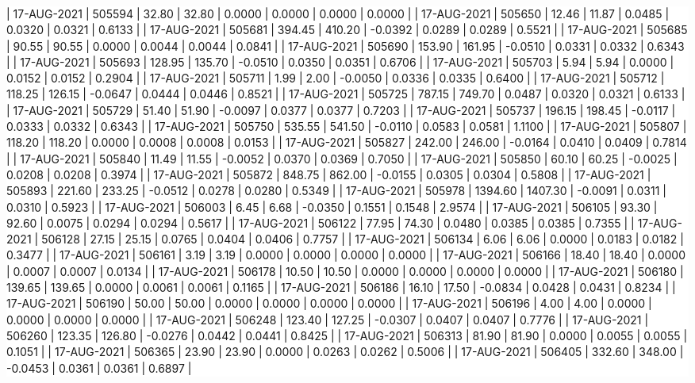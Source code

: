 | 17-AUG-2021 | 505594 | 32.80 | 32.80 | 0.0000 | 0.0000 | 0.0000 | 0.0000 |
| 17-AUG-2021 | 505650 | 12.46 | 11.87 | 0.0485 | 0.0320 | 0.0321 | 0.6133 |
| 17-AUG-2021 | 505681 | 394.45 | 410.20 | -0.0392 | 0.0289 | 0.0289 | 0.5521 |
| 17-AUG-2021 | 505685 | 90.55 | 90.55 | 0.0000 | 0.0044 | 0.0044 | 0.0841 |
| 17-AUG-2021 | 505690 | 153.90 | 161.95 | -0.0510 | 0.0331 | 0.0332 | 0.6343 |
| 17-AUG-2021 | 505693 | 128.95 | 135.70 | -0.0510 | 0.0350 | 0.0351 | 0.6706 |
| 17-AUG-2021 | 505703 | 5.94 | 5.94 | 0.0000 | 0.0152 | 0.0152 | 0.2904 |
| 17-AUG-2021 | 505711 | 1.99 | 2.00 | -0.0050 | 0.0336 | 0.0335 | 0.6400 |
| 17-AUG-2021 | 505712 | 118.25 | 126.15 | -0.0647 | 0.0444 | 0.0446 | 0.8521 |
| 17-AUG-2021 | 505725 | 787.15 | 749.70 | 0.0487 | 0.0320 | 0.0321 | 0.6133 |
| 17-AUG-2021 | 505729 | 51.40 | 51.90 | -0.0097 | 0.0377 | 0.0377 | 0.7203 |
| 17-AUG-2021 | 505737 | 196.15 | 198.45 | -0.0117 | 0.0333 | 0.0332 | 0.6343 |
| 17-AUG-2021 | 505750 | 535.55 | 541.50 | -0.0110 | 0.0583 | 0.0581 | 1.1100 |
| 17-AUG-2021 | 505807 | 118.20 | 118.20 | 0.0000 | 0.0008 | 0.0008 | 0.0153 |
| 17-AUG-2021 | 505827 | 242.00 | 246.00 | -0.0164 | 0.0410 | 0.0409 | 0.7814 |
| 17-AUG-2021 | 505840 | 11.49 | 11.55 | -0.0052 | 0.0370 | 0.0369 | 0.7050 |
| 17-AUG-2021 | 505850 | 60.10 | 60.25 | -0.0025 | 0.0208 | 0.0208 | 0.3974 |
| 17-AUG-2021 | 505872 | 848.75 | 862.00 | -0.0155 | 0.0305 | 0.0304 | 0.5808 |
| 17-AUG-2021 | 505893 | 221.60 | 233.25 | -0.0512 | 0.0278 | 0.0280 | 0.5349 |
| 17-AUG-2021 | 505978 | 1394.60 | 1407.30 | -0.0091 | 0.0311 | 0.0310 | 0.5923 |
| 17-AUG-2021 | 506003 | 6.45 | 6.68 | -0.0350 | 0.1551 | 0.1548 | 2.9574 |
| 17-AUG-2021 | 506105 | 93.30 | 92.60 | 0.0075 | 0.0294 | 0.0294 | 0.5617 |
| 17-AUG-2021 | 506122 | 77.95 | 74.30 | 0.0480 | 0.0385 | 0.0385 | 0.7355 |
| 17-AUG-2021 | 506128 | 27.15 | 25.15 | 0.0765 | 0.0404 | 0.0406 | 0.7757 |
| 17-AUG-2021 | 506134 | 6.06 | 6.06 | 0.0000 | 0.0183 | 0.0182 | 0.3477 |
| 17-AUG-2021 | 506161 | 3.19 | 3.19 | 0.0000 | 0.0000 | 0.0000 | 0.0000 |
| 17-AUG-2021 | 506166 | 18.40 | 18.40 | 0.0000 | 0.0007 | 0.0007 | 0.0134 |
| 17-AUG-2021 | 506178 | 10.50 | 10.50 | 0.0000 | 0.0000 | 0.0000 | 0.0000 |
| 17-AUG-2021 | 506180 | 139.65 | 139.65 | 0.0000 | 0.0061 | 0.0061 | 0.1165 |
| 17-AUG-2021 | 506186 | 16.10 | 17.50 | -0.0834 | 0.0428 | 0.0431 | 0.8234 |
| 17-AUG-2021 | 506190 | 50.00 | 50.00 | 0.0000 | 0.0000 | 0.0000 | 0.0000 |
| 17-AUG-2021 | 506196 | 4.00 | 4.00 | 0.0000 | 0.0000 | 0.0000 | 0.0000 |
| 17-AUG-2021 | 506248 | 123.40 | 127.25 | -0.0307 | 0.0407 | 0.0407 | 0.7776 |
| 17-AUG-2021 | 506260 | 123.35 | 126.80 | -0.0276 | 0.0442 | 0.0441 | 0.8425 |
| 17-AUG-2021 | 506313 | 81.90 | 81.90 | 0.0000 | 0.0055 | 0.0055 | 0.1051 |
| 17-AUG-2021 | 506365 | 23.90 | 23.90 | 0.0000 | 0.0263 | 0.0262 | 0.5006 |
| 17-AUG-2021 | 506405 | 332.60 | 348.00 | -0.0453 | 0.0361 | 0.0361 | 0.6897 |